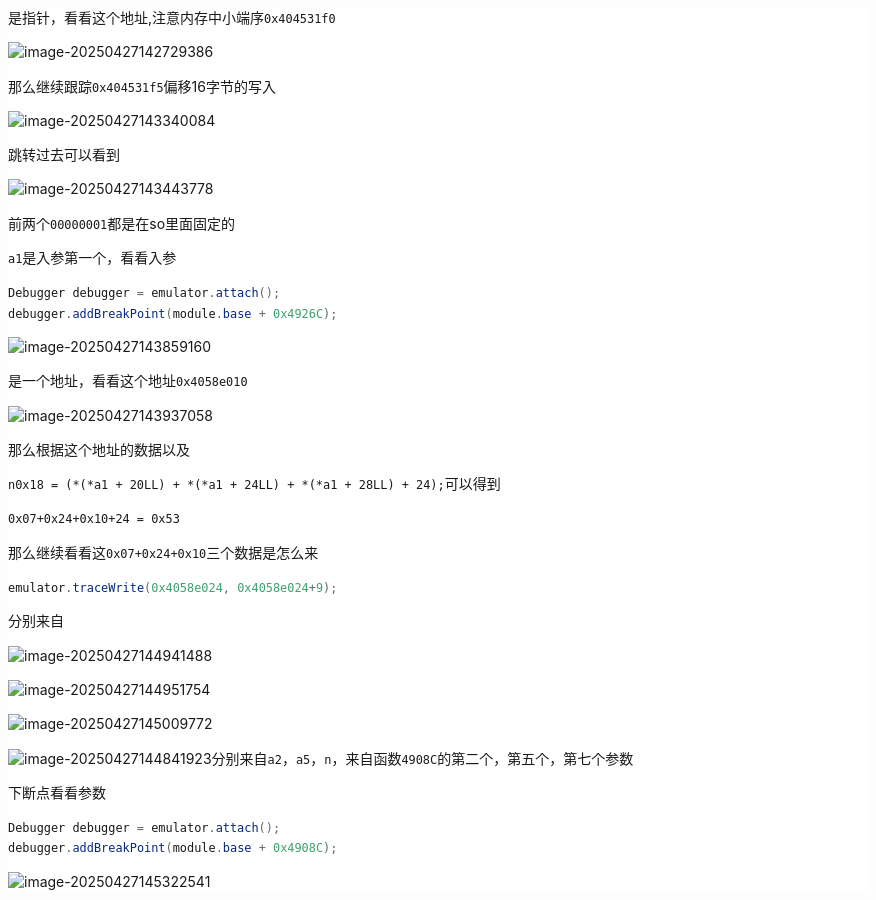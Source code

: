 是指针，看看这个地址,注意内存中小端序`0x404531f0`

![image-20250427142729386](https://cdn.jsdelivr.net/gh/Asu1tty/blog_img@master/picSource/image-20250427142729386.png)

那么继续跟踪`0x404531f5`偏移16字节的写入

![image-20250427143340084](https://cdn.jsdelivr.net/gh/Asu1tty/blog_img@master/picSource/image-20250427143340084.png)

跳转过去可以看到

![image-20250427143443778](https://cdn.jsdelivr.net/gh/Asu1tty/blog_img@master/picSource/image-20250427143443778.png)

前两个`00000001`都是在so里面固定的

`a1`是入参第一个，看看入参

```java
Debugger debugger = emulator.attach();
debugger.addBreakPoint(module.base + 0x4926C);
```

![image-20250427143859160](https://cdn.jsdelivr.net/gh/Asu1tty/blog_img@master/picSource/image-20250427143859160.png)

是一个地址，看看这个地址`0x4058e010`

![image-20250427143937058](https://cdn.jsdelivr.net/gh/Asu1tty/blog_img@master/picSource/image-20250427143937058.png)

那么根据这个地址的数据以及

`n0x18 = (*(*a1 + 20LL) + *(*a1 + 24LL) + *(*a1 + 28LL) + 24);`可以得到

`0x07+0x24+0x10+24 = 0x53`

那么继续看看这`0x07+0x24+0x10`三个数据是怎么来

```java
emulator.traceWrite(0x4058e024, 0x4058e024+9);
```

分别来自

![image-20250427144941488](https://cdn.jsdelivr.net/gh/Asu1tty/blog_img@master/picSource/image-20250427144941488.png)

![image-20250427144951754](https://cdn.jsdelivr.net/gh/Asu1tty/blog_img@master/picSource/image-20250427144951754.png)

![image-20250427145009772](https://cdn.jsdelivr.net/gh/Asu1tty/blog_img@master/picSource/image-20250427145009772.png)



![image-20250427144841923](https://cdn.jsdelivr.net/gh/Asu1tty/blog_img@master/picSource/image-20250427144841923.png)分别来自`a2`，`a5`，`n`，来自函数`4908C`的第二个，第五个，第七个参数

下断点看看参数

```java
Debugger debugger = emulator.attach();
debugger.addBreakPoint(module.base + 0x4908C);
```

![image-20250427145322541](https://cdn.jsdelivr.net/gh/Asu1tty/blog_img@master/picSource/image-20250427145322541.png)
